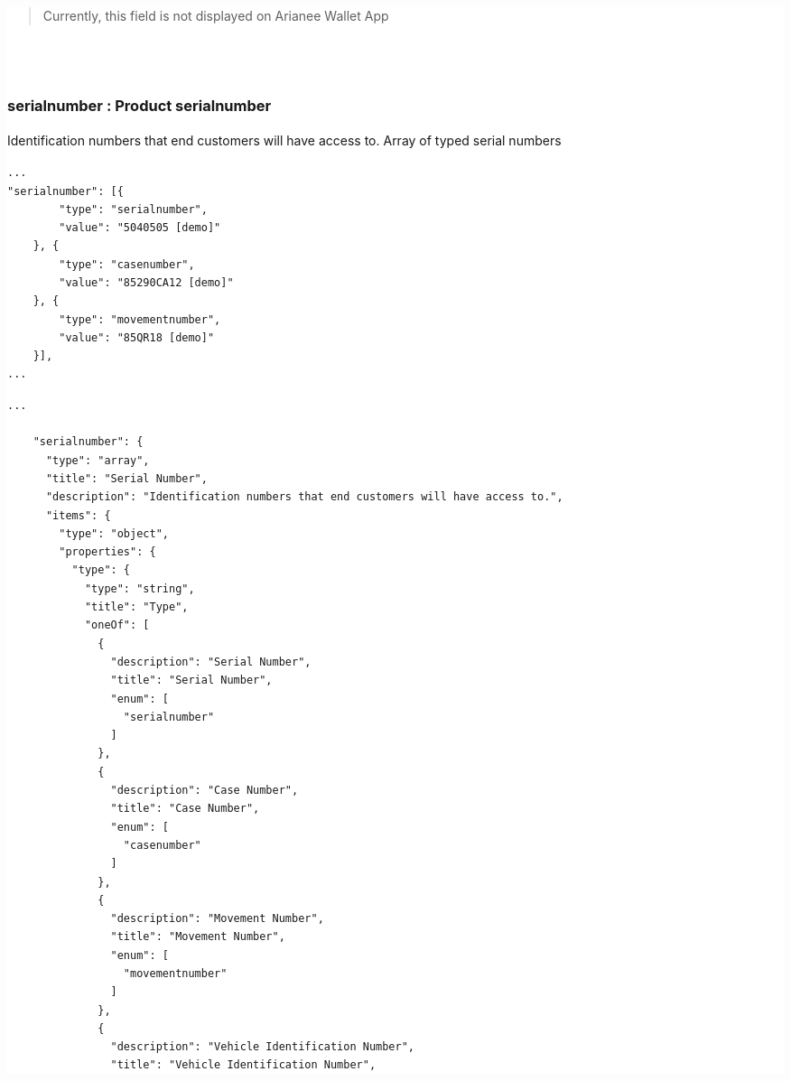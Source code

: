 
> Currently, this field is not displayed on Arianee Wallet App 

<br/>
<br/>



### serialnumber : Product serialnumber
Identification numbers that end customers will have access to.
Array of typed serial numbers



```
...
"serialnumber": [{
        "type": "serialnumber",
        "value": "5040505 [demo]"
    }, {
        "type": "casenumber",
        "value": "85290CA12 [demo]"
    }, {
        "type": "movementnumber",
        "value": "85QR18 [demo]"
    }],
...
```


```
...
    
    "serialnumber": {
      "type": "array",
      "title": "Serial Number",
      "description": "Identification numbers that end customers will have access to.",
      "items": {
        "type": "object",
        "properties": {
          "type": {
            "type": "string",
            "title": "Type",
            "oneOf": [
              {
                "description": "Serial Number",
                "title": "Serial Number",
                "enum": [
                  "serialnumber"
                ]
              },
              {
                "description": "Case Number",
                "title": "Case Number",
                "enum": [
                  "casenumber"
                ]
              },
              {
                "description": "Movement Number",
                "title": "Movement Number",
                "enum": [
                  "movementnumber"
                ]
              },
              {
                "description": "Vehicle Identification Number",
                "title": "Vehicle Identification Number",
```